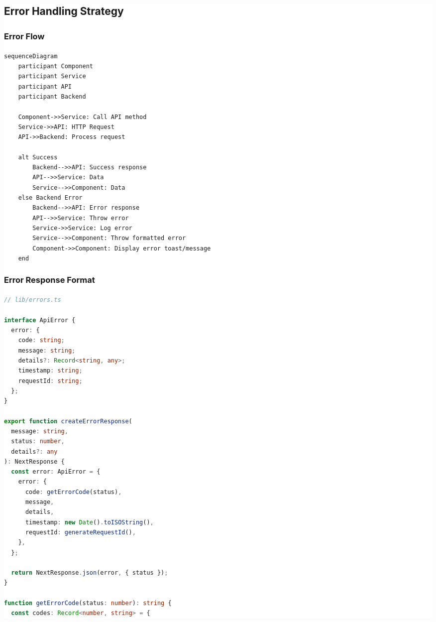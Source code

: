 ## Error Handling Strategy

### Error Flow

```mermaid
sequenceDiagram
    participant Component
    participant Service
    participant API
    participant Backend

    Component->>Service: Call API method
    Service->>API: HTTP Request
    API->>Backend: Process request

    alt Success
        Backend-->>API: Success response
        API-->>Service: Data
        Service-->>Component: Data
    else Backend Error
        Backend-->>API: Error response
        API-->>Service: Throw error
        Service->>Service: Log error
        Service-->>Component: Throw formatted error
        Component->>Component: Display error toast/message
    end
```

### Error Response Format

```typescript
// lib/errors.ts

interface ApiError {
  error: {
    code: string;
    message: string;
    details?: Record<string, any>;
    timestamp: string;
    requestId: string;
  };
}

export function createErrorResponse(
  message: string,
  status: number,
  details?: any
): NextResponse {
  const error: ApiError = {
    error: {
      code: getErrorCode(status),
      message,
      details,
      timestamp: new Date().toISOString(),
      requestId: generateRequestId(),
    },
  };

  return NextResponse.json(error, { status });
}

function getErrorCode(status: number): string {
  const codes: Record<number, string> = {
```